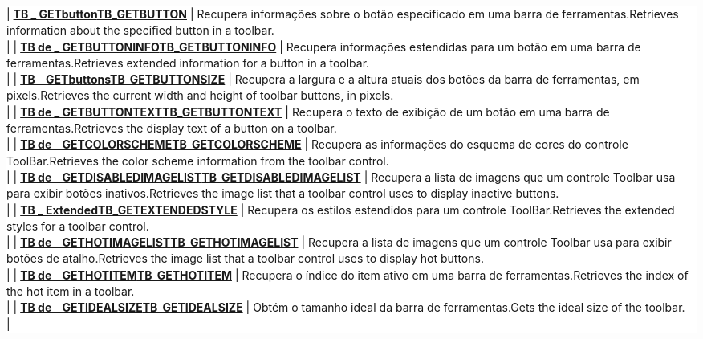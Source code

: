 | [<span data-ttu-id="b28eb-157">**TB \_ GETbutton**</span><span class="sxs-lookup"><span data-stu-id="b28eb-157">**TB\_GETBUTTON**</span></span>](tb-getbutton.md)                         | <span data-ttu-id="b28eb-158">Recupera informações sobre o botão especificado em uma barra de ferramentas.</span><span class="sxs-lookup"><span data-stu-id="b28eb-158">Retrieves information about the specified button in a toolbar.</span></span><br/>                                                                                                                               |
| [<span data-ttu-id="b28eb-159">**TB de \_ GETBUTTONINFO**</span><span class="sxs-lookup"><span data-stu-id="b28eb-159">**TB\_GETBUTTONINFO**</span></span>](tb-getbuttoninfo.md)                 | <span data-ttu-id="b28eb-160">Recupera informações estendidas para um botão em uma barra de ferramentas.</span><span class="sxs-lookup"><span data-stu-id="b28eb-160">Retrieves extended information for a button in a toolbar.</span></span> <br/>                                                                                                                                   |
| [<span data-ttu-id="b28eb-161">**TB \_ GETbuttons**</span><span class="sxs-lookup"><span data-stu-id="b28eb-161">**TB\_GETBUTTONSIZE**</span></span>](tb-getbuttonsize.md)                 | <span data-ttu-id="b28eb-162">Recupera a largura e a altura atuais dos botões da barra de ferramentas, em pixels.</span><span class="sxs-lookup"><span data-stu-id="b28eb-162">Retrieves the current width and height of toolbar buttons, in pixels.</span></span> <br/>                                                                                                                       |
| [<span data-ttu-id="b28eb-163">**TB de \_ GETBUTTONTEXT**</span><span class="sxs-lookup"><span data-stu-id="b28eb-163">**TB\_GETBUTTONTEXT**</span></span>](tb-getbuttontext.md)                 | <span data-ttu-id="b28eb-164">Recupera o texto de exibição de um botão em uma barra de ferramentas.</span><span class="sxs-lookup"><span data-stu-id="b28eb-164">Retrieves the display text of a button on a toolbar.</span></span><br/>                                                                                                                                         |
| [<span data-ttu-id="b28eb-165">**TB de \_ GETCOLORSCHEME**</span><span class="sxs-lookup"><span data-stu-id="b28eb-165">**TB\_GETCOLORSCHEME**</span></span>](tb-getcolorscheme.md)               | <span data-ttu-id="b28eb-166">Recupera as informações do esquema de cores do controle ToolBar.</span><span class="sxs-lookup"><span data-stu-id="b28eb-166">Retrieves the color scheme information from the toolbar control.</span></span> <br/>                                                                                                                            |
| [<span data-ttu-id="b28eb-167">**TB de \_ GETDISABLEDIMAGELIST**</span><span class="sxs-lookup"><span data-stu-id="b28eb-167">**TB\_GETDISABLEDIMAGELIST**</span></span>](tb-getdisabledimagelist.md)   | <span data-ttu-id="b28eb-168">Recupera a lista de imagens que um controle Toolbar usa para exibir botões inativos.</span><span class="sxs-lookup"><span data-stu-id="b28eb-168">Retrieves the image list that a toolbar control uses to display inactive buttons.</span></span> <br/>                                                                                                           |
| [<span data-ttu-id="b28eb-169">**TB \_ Extended**</span><span class="sxs-lookup"><span data-stu-id="b28eb-169">**TB\_GETEXTENDEDSTYLE**</span></span>](tb-getextendedstyle.md)           | <span data-ttu-id="b28eb-170">Recupera os estilos estendidos para um controle ToolBar.</span><span class="sxs-lookup"><span data-stu-id="b28eb-170">Retrieves the extended styles for a toolbar control.</span></span> <br/>                                                                                                                                        |
| [<span data-ttu-id="b28eb-171">**TB de \_ GETHOTIMAGELIST**</span><span class="sxs-lookup"><span data-stu-id="b28eb-171">**TB\_GETHOTIMAGELIST**</span></span>](tb-gethotimagelist.md)             | <span data-ttu-id="b28eb-172">Recupera a lista de imagens que um controle Toolbar usa para exibir botões de atalho.</span><span class="sxs-lookup"><span data-stu-id="b28eb-172">Retrieves the image list that a toolbar control uses to display hot buttons.</span></span><br/>                                                                                                                 |
| [<span data-ttu-id="b28eb-173">**TB de \_ GETHOTITEM**</span><span class="sxs-lookup"><span data-stu-id="b28eb-173">**TB\_GETHOTITEM**</span></span>](tb-gethotitem.md)                       | <span data-ttu-id="b28eb-174">Recupera o índice do item ativo em uma barra de ferramentas.</span><span class="sxs-lookup"><span data-stu-id="b28eb-174">Retrieves the index of the hot item in a toolbar.</span></span> <br/>                                                                                                                                           |
| [<span data-ttu-id="b28eb-175">**TB de \_ GETIDEALSIZE**</span><span class="sxs-lookup"><span data-stu-id="b28eb-175">**TB\_GETIDEALSIZE**</span></span>](tb-getidealsize.md)                   | <span data-ttu-id="b28eb-176">Obtém o tamanho ideal da barra de ferramentas.</span><span class="sxs-lookup"><span data-stu-id="b28eb-176">Gets the ideal size of the toolbar.</span></span><br/>                                                                                                                                                          |